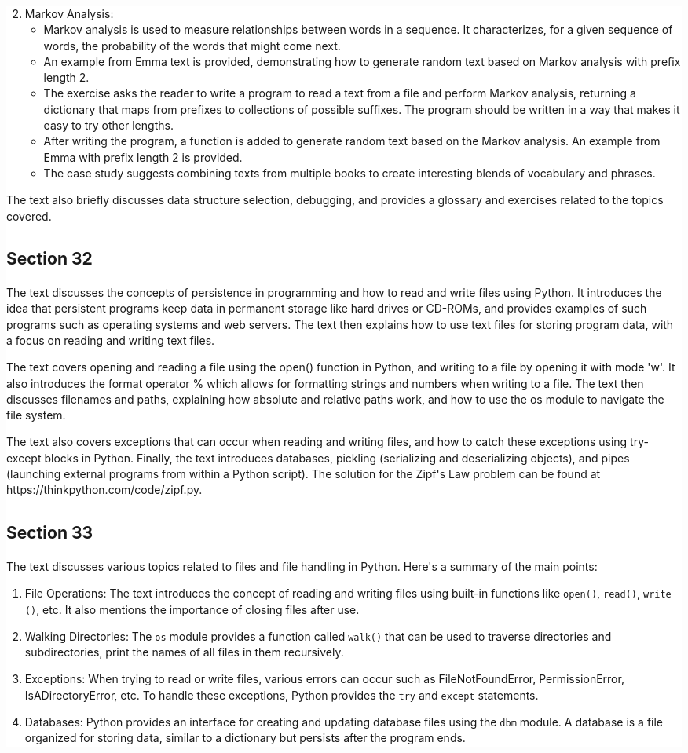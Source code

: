 2. Markov Analysis:
   - Markov analysis is used to measure relationships between words in a sequence. It characterizes, for a given sequence of words, the probability of the words that might come next.
   - An example from Emma text is provided, demonstrating how to generate random text based on Markov analysis with prefix length 2.
   - The exercise asks the reader to write a program to read a text from a file and perform Markov analysis, returning a dictionary that maps from prefixes to collections of possible suffixes. The program should be written in a way that makes it easy to try other lengths.
   - After writing the program, a function is added to generate random text based on the Markov analysis. An example from Emma with prefix length 2 is provided.
   - The case study suggests combining texts from multiple books to create interesting blends of vocabulary and phrases.

The text also briefly discusses data structure selection, debugging, and provides a glossary and exercises related to the topics covered.

## Section 32

 The text discusses the concepts of persistence in programming and how to read and write files using Python. It introduces the idea that persistent programs keep data in permanent storage like hard drives or CD-ROMs, and provides examples of such programs such as operating systems and web servers. The text then explains how to use text files for storing program data, with a focus on reading and writing text files.

The text covers opening and reading a file using the open() function in Python, and writing to a file by opening it with mode 'w'. It also introduces the format operator % which allows for formatting strings and numbers when writing to a file. The text then discusses filenames and paths, explaining how absolute and relative paths work, and how to use the os module to navigate the file system.

The text also covers exceptions that can occur when reading and writing files, and how to catch these exceptions using try-except blocks in Python. Finally, the text introduces databases, pickling (serializing and deserializing objects), and pipes (launching external programs from within a Python script). The solution for the Zipf's Law problem can be found at <https://thinkpython.com/code/zipf.py>.

## Section 33

 The text discusses various topics related to files and file handling in Python. Here's a summary of the main points:

1. File Operations: The text introduces the concept of reading and writing files using built-in functions like `open()`, `read()`, `write()`, etc. It also mentions the importance of closing files after use.

2. Walking Directories: The `os` module provides a function called `walk()` that can be used to traverse directories and subdirectories, print the names of all files in them recursively.

3. Exceptions: When trying to read or write files, various errors can occur such as FileNotFoundError, PermissionError, IsADirectoryError, etc. To handle these exceptions, Python provides the `try` and `except` statements.

4. Databases: Python provides an interface for creating and updating database files using the `dbm` module. A database is a file organized for storing data, similar to a dictionary but persists after the program ends.
